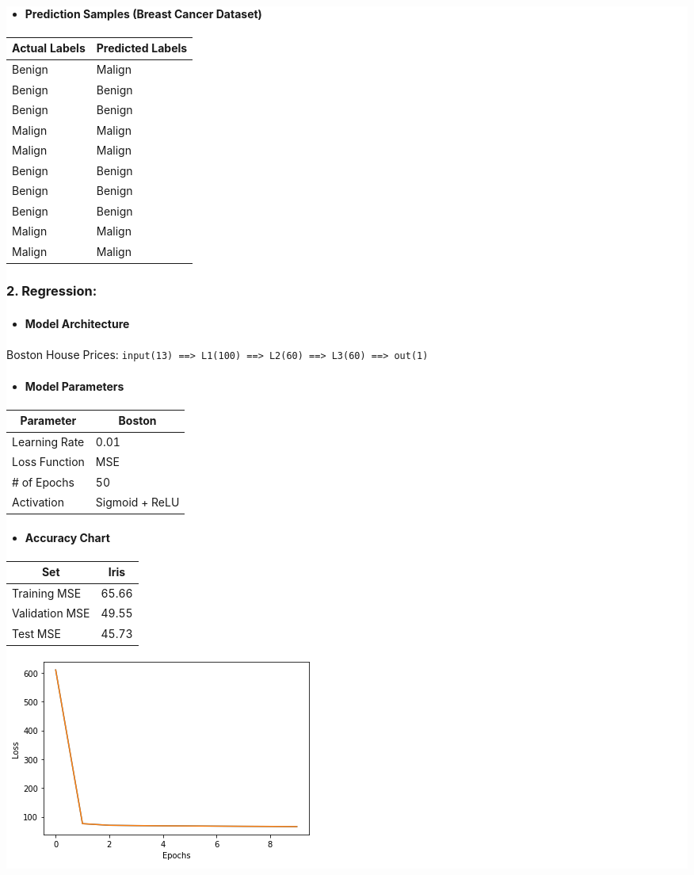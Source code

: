 * #### Prediction Samples (Breast Cancer Dataset)
| Actual Labels | Predicted Labels |
| ----- | ------ |
|Benign| Malign|
|Benign| Benign|
|Benign| Benign|
|Malign| Malign|
|Malign| Malign|
|Benign| Benign|
|Benign| Benign|
|Benign| Benign|
|Malign| Malign|
|Malign| Malign|


### 2. Regression: 

* #### Model Architecture  

Boston House Prices:
`input(13) ==> L1(100) ==> L2(60) ==> L3(60) ==> out(1)`


* #### Model Parameters   

| Parameter      | Boston | 
| ----------- | ----------- | 
| Learning Rate | 0.01 |
| Loss Function | MSE  | 
| \# of Epochs  | 50  | 
| Activation   | Sigmoid + ReLU  |


* #### Accuracy Chart  

| Set      | Iris | 
| ----------- | ----------- | 
| Training MSE | 65.66  |
| Validation MSE |  49.55  | 
| Test MSE  | 45.73  |


![Iris Loss Plot](/assets/images/md_images/p-vanilla/boston_loss.png)